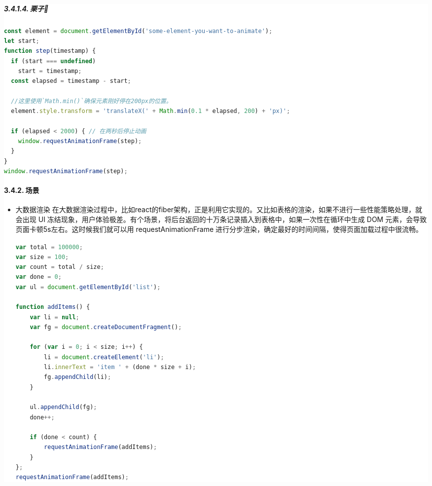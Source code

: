 ##### 3.4.1.4. 栗子🌰

```js
const element = document.getElementById('some-element-you-want-to-animate');
let start;
function step(timestamp) {
  if (start === undefined)
    start = timestamp;
  const elapsed = timestamp - start;

  //这里使用`Math.min()`确保元素刚好停在200px的位置。
  element.style.transform = 'translateX(' + Math.min(0.1 * elapsed, 200) + 'px)';

  if (elapsed < 2000) { // 在两秒后停止动画
    window.requestAnimationFrame(step);
  }
}
window.requestAnimationFrame(step);
```

#### 3.4.2. 场景

- 大数据渲染
  在大数据渲染过程中，比如react的fiber架构，正是利用它实现的。又比如表格的渲染，如果不进行一些性能策略处理，就会出现 UI 冻结现象，用户体验极差。有个场景，将后台返回的十万条记录插入到表格中，如果一次性在循环中生成 DOM 元素，会导致页面卡顿5s左右。这时候我们就可以用 requestAnimationFrame 进行分步渲染，确定最好的时间间隔，使得页面加载过程中很流畅。

  ```js
  var total = 100000;
  var size = 100;
  var count = total / size;
  var done = 0;
  var ul = document.getElementById('list');

  function addItems() {
      var li = null;
      var fg = document.createDocumentFragment();

      for (var i = 0; i < size; i++) {
          li = document.createElement('li');
          li.innerText = 'item ' + (done * size + i);
          fg.appendChild(li);
      }

      ul.appendChild(fg);
      done++;

      if (done < count) {
          requestAnimationFrame(addItems);
      }
  };
  requestAnimationFrame(addItems);
  ```
